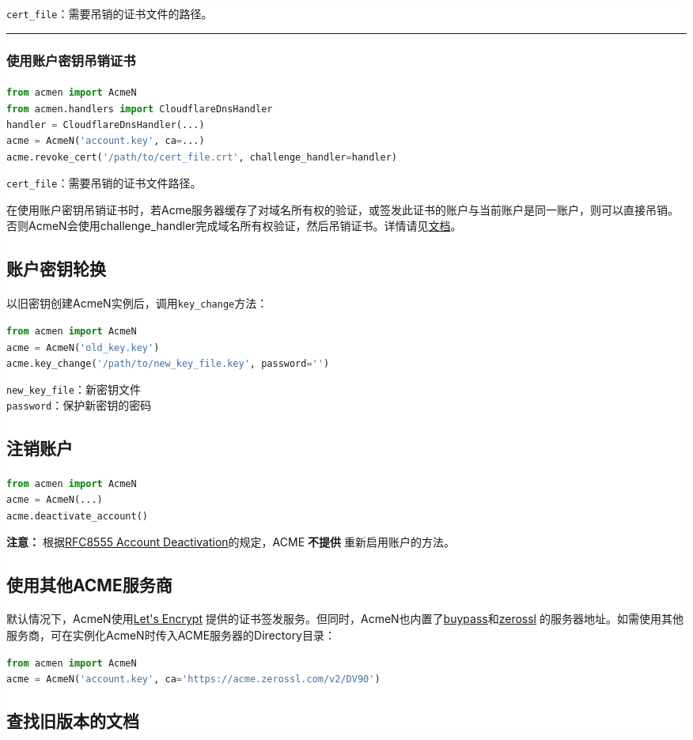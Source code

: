 `cert_file`：需要吊销的证书文件的路径。<br />

-----

### 使用账户密钥吊销证书

```python
from acmen import AcmeN
from acmen.handlers import CloudflareDnsHandler
handler = CloudflareDnsHandler(...)
acme = AcmeN('account.key', ca=...)
acme.revoke_cert('/path/to/cert_file.crt', challenge_handler=handler)
```

`cert_file`：需要吊销的证书文件路径。<br />

在使用账户密钥吊销证书时，若Acme服务器缓存了对域名所有权的验证，或签发此证书的账户与当前账户是同一账户，则可以直接吊销。否则AcmeN会使用challenge_handler完成域名所有权验证，然后吊销证书。详情请见[文档](developer/acmen.md#revoke_cert)。

## 账户密钥轮换

以旧密钥创建AcmeN实例后，调用`key_change`方法：

```python
from acmen import AcmeN
acme = AcmeN('old_key.key')
acme.key_change('/path/to/new_key_file.key', password='')
```

`new_key_file`：新密钥文件<br />
`password`：保护新密钥的密码

## 注销账户

```python
from acmen import AcmeN
acme = AcmeN(...)
acme.deactivate_account()
```

**注意：** 根据[RFC8555 Account Deactivation](https://tools.ietf.org/html/rfc8555#section-7.3.6)的规定，ACME **不提供** 重新启用账户的方法。

## 使用其他ACME服务商

默认情况下，AcmeN使用[Let's Encrypt](https://letsencrypt.org/) 提供的证书签发服务。但同时，AcmeN也内置了[buypass](https://www.buypass.com/ssl/products/acme)和[zerossl](https://zerossl.com/features/acme/) 的服务器地址。如需使用其他服务商，可在实例化AcmeN时传入ACME服务器的Directory目录：

```python
from acmen import AcmeN
acme = AcmeN('account.key', ca='https://acme.zerossl.com/v2/DV90')
```

## 查找旧版本的文档
